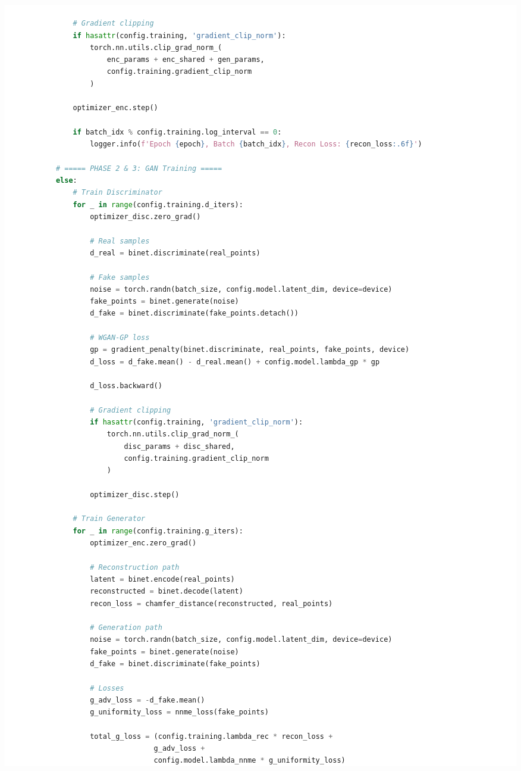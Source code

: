 ```python
                
                # Gradient clipping
                if hasattr(config.training, 'gradient_clip_norm'):
                    torch.nn.utils.clip_grad_norm_(
                        enc_params + enc_shared + gen_params,
                        config.training.gradient_clip_norm
                    )
                
                optimizer_enc.step()
                
                if batch_idx % config.training.log_interval == 0:
                    logger.info(f'Epoch {epoch}, Batch {batch_idx}, Recon Loss: {recon_loss:.6f}')
            
            # ===== PHASE 2 & 3: GAN Training =====
            else:
                # Train Discriminator
                for _ in range(config.training.d_iters):
                    optimizer_disc.zero_grad()
                    
                    # Real samples
                    d_real = binet.discriminate(real_points)
                    
                    # Fake samples
                    noise = torch.randn(batch_size, config.model.latent_dim, device=device)
                    fake_points = binet.generate(noise)
                    d_fake = binet.discriminate(fake_points.detach())
                    
                    # WGAN-GP loss
                    gp = gradient_penalty(binet.discriminate, real_points, fake_points, device)
                    d_loss = d_fake.mean() - d_real.mean() + config.model.lambda_gp * gp
                    
                    d_loss.backward()
                    
                    # Gradient clipping
                    if hasattr(config.training, 'gradient_clip_norm'):
                        torch.nn.utils.clip_grad_norm_(
                            disc_params + disc_shared,
                            config.training.gradient_clip_norm
                        )
                    
                    optimizer_disc.step()
                
                # Train Generator
                for _ in range(config.training.g_iters):
                    optimizer_enc.zero_grad()
                    
                    # Reconstruction path
                    latent = binet.encode(real_points)
                    reconstructed = binet.decode(latent)
                    recon_loss = chamfer_distance(reconstructed, real_points)
                    
                    # Generation path
                    noise = torch.randn(batch_size, config.model.latent_dim, device=device)
                    fake_points = binet.generate(noise)
                    d_fake = binet.discriminate(fake_points)
                    
                    # Losses
                    g_adv_loss = -d_fake.mean()
                    g_uniformity_loss = nnme_loss(fake_points)
                    
                    total_g_loss = (config.training.lambda_rec * recon_loss +
                                   g_adv_loss +
                                   config.model.lambda_nnme * g_uniformity_loss)
```